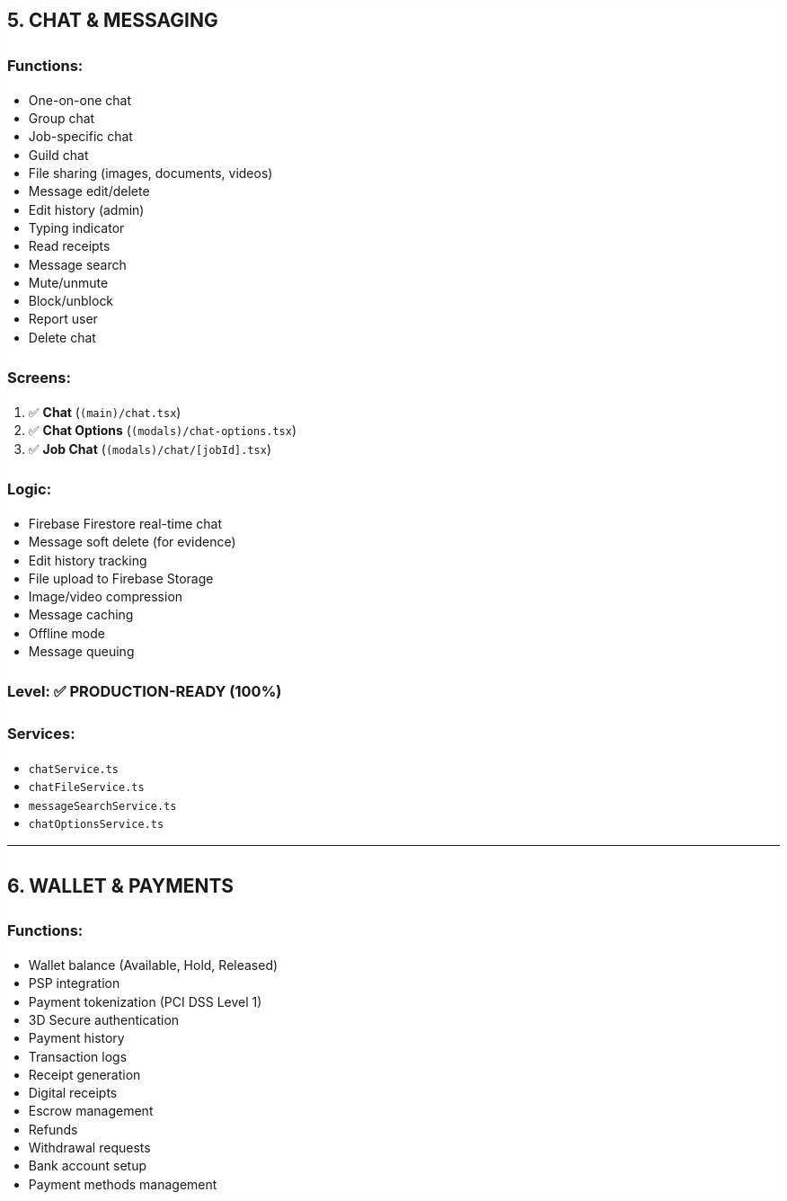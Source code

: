 
## **5. CHAT & MESSAGING**

### **Functions:**
- One-on-one chat
- Group chat
- Job-specific chat
- Guild chat
- File sharing (images, documents, videos)
- Message edit/delete
- Edit history (admin)
- Typing indicator
- Read receipts
- Message search
- Mute/unmute
- Block/unblock
- Report user
- Delete chat

### **Screens:**
1. ✅ **Chat** (`(main)/chat.tsx`)
2. ✅ **Chat Options** (`(modals)/chat-options.tsx`)
3. ✅ **Job Chat** (`(modals)/chat/[jobId].tsx`)

### **Logic:**
- Firebase Firestore real-time chat
- Message soft delete (for evidence)
- Edit history tracking
- File upload to Firebase Storage
- Image/video compression
- Message caching
- Offline mode
- Message queuing

### **Level:** ✅ **PRODUCTION-READY (100%)**

### **Services:**
- `chatService.ts`
- `chatFileService.ts`
- `messageSearchService.ts`
- `chatOptionsService.ts`

---

## **6. WALLET & PAYMENTS**

### **Functions:**
- Wallet balance (Available, Hold, Released)
- PSP integration
- Payment tokenization (PCI DSS Level 1)
- 3D Secure authentication
- Payment history
- Transaction logs
- Receipt generation
- Digital receipts
- Escrow management
- Refunds
- Withdrawal requests
- Bank account setup
- Payment methods management
